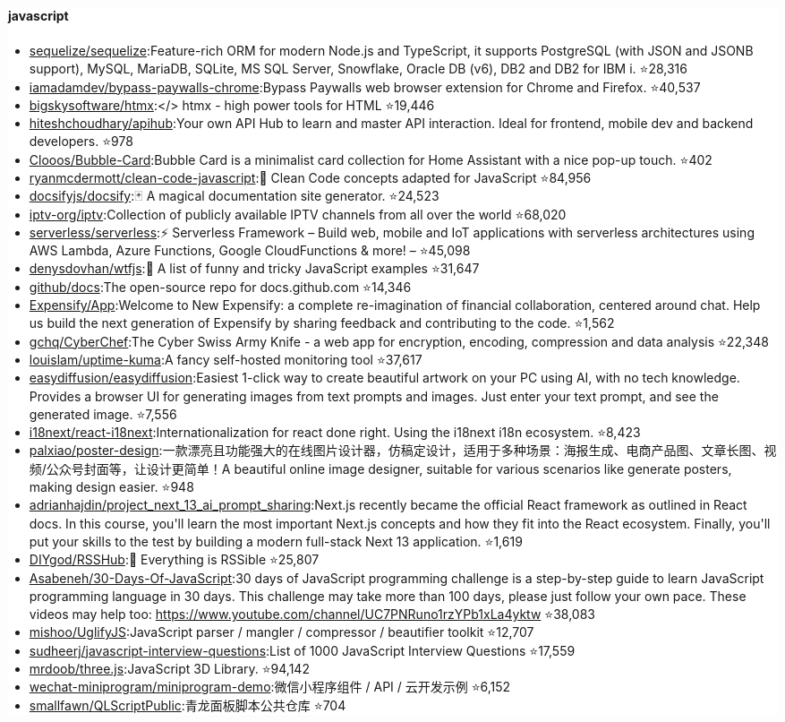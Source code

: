 #### javascript
* [sequelize/sequelize](https://github.com/sequelize/sequelize):Feature-rich ORM for modern Node.js and TypeScript, it supports PostgreSQL (with JSON and JSONB support), MySQL, MariaDB, SQLite, MS SQL Server, Snowflake, Oracle DB (v6), DB2 and DB2 for IBM i. ⭐28,316
* [iamadamdev/bypass-paywalls-chrome](https://github.com/iamadamdev/bypass-paywalls-chrome):Bypass Paywalls web browser extension for Chrome and Firefox. ⭐40,537
* [bigskysoftware/htmx](https://github.com/bigskysoftware/htmx):</> htmx - high power tools for HTML ⭐19,446
* [hiteshchoudhary/apihub](https://github.com/hiteshchoudhary/apihub):Your own API Hub to learn and master API interaction. Ideal for frontend, mobile dev and backend developers. ⭐978
* [Clooos/Bubble-Card](https://github.com/Clooos/Bubble-Card):Bubble Card is a minimalist card collection for Home Assistant with a nice pop-up touch. ⭐402
* [ryanmcdermott/clean-code-javascript](https://github.com/ryanmcdermott/clean-code-javascript):🛁 Clean Code concepts adapted for JavaScript ⭐84,956
* [docsifyjs/docsify](https://github.com/docsifyjs/docsify):🃏 A magical documentation site generator. ⭐24,523
* [iptv-org/iptv](https://github.com/iptv-org/iptv):Collection of publicly available IPTV channels from all over the world ⭐68,020
* [serverless/serverless](https://github.com/serverless/serverless):⚡ Serverless Framework – Build web, mobile and IoT applications with serverless architectures using AWS Lambda, Azure Functions, Google CloudFunctions & more! – ⭐45,098
* [denysdovhan/wtfjs](https://github.com/denysdovhan/wtfjs):🤪 A list of funny and tricky JavaScript examples ⭐31,647
* [github/docs](https://github.com/github/docs):The open-source repo for docs.github.com ⭐14,346
* [Expensify/App](https://github.com/Expensify/App):Welcome to New Expensify: a complete re-imagination of financial collaboration, centered around chat. Help us build the next generation of Expensify by sharing feedback and contributing to the code. ⭐1,562
* [gchq/CyberChef](https://github.com/gchq/CyberChef):The Cyber Swiss Army Knife - a web app for encryption, encoding, compression and data analysis ⭐22,348
* [louislam/uptime-kuma](https://github.com/louislam/uptime-kuma):A fancy self-hosted monitoring tool ⭐37,617
* [easydiffusion/easydiffusion](https://github.com/easydiffusion/easydiffusion):Easiest 1-click way to create beautiful artwork on your PC using AI, with no tech knowledge. Provides a browser UI for generating images from text prompts and images. Just enter your text prompt, and see the generated image. ⭐7,556
* [i18next/react-i18next](https://github.com/i18next/react-i18next):Internationalization for react done right. Using the i18next i18n ecosystem. ⭐8,423
* [palxiao/poster-design](https://github.com/palxiao/poster-design):一款漂亮且功能强大的在线图片设计器，仿稿定设计，适用于多种场景：海报生成、电商产品图、文章长图、视频/公众号封面等，让设计更简单！A beautiful online image designer, suitable for various scenarios like generate posters, making design easier. ⭐948
* [adrianhajdin/project_next_13_ai_prompt_sharing](https://github.com/adrianhajdin/project_next_13_ai_prompt_sharing):Next.js recently became the official React framework as outlined in React docs. In this course, you'll learn the most important Next.js concepts and how they fit into the React ecosystem. Finally, you'll put your skills to the test by building a modern full-stack Next 13 application. ⭐1,619
* [DIYgod/RSSHub](https://github.com/DIYgod/RSSHub):🍰 Everything is RSSible ⭐25,807
* [Asabeneh/30-Days-Of-JavaScript](https://github.com/Asabeneh/30-Days-Of-JavaScript):30 days of JavaScript programming challenge is a step-by-step guide to learn JavaScript programming language in 30 days. This challenge may take more than 100 days, please just follow your own pace. These videos may help too: https://www.youtube.com/channel/UC7PNRuno1rzYPb1xLa4yktw ⭐38,083
* [mishoo/UglifyJS](https://github.com/mishoo/UglifyJS):JavaScript parser / mangler / compressor / beautifier toolkit ⭐12,707
* [sudheerj/javascript-interview-questions](https://github.com/sudheerj/javascript-interview-questions):List of 1000 JavaScript Interview Questions ⭐17,559
* [mrdoob/three.js](https://github.com/mrdoob/three.js):JavaScript 3D Library. ⭐94,142
* [wechat-miniprogram/miniprogram-demo](https://github.com/wechat-miniprogram/miniprogram-demo):微信小程序组件 / API / 云开发示例 ⭐6,152
* [smallfawn/QLScriptPublic](https://github.com/smallfawn/QLScriptPublic):青龙面板脚本公共仓库 ⭐704
